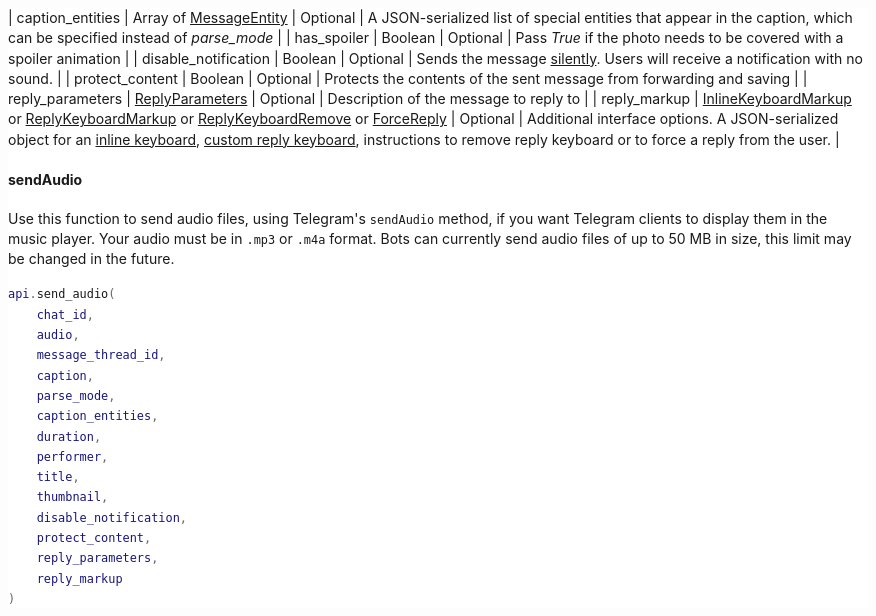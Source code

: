 | caption\_entities     | Array of [MessageEntity](https://core.telegram.org/bots/api#messageentity)                                                                                                                                                                                                                                    | Optional | A JSON-serialized list of special entities that appear in the caption, which can be specified instead of _parse\_mode_                                                                                                                                                                                                                                                                                                                                                            |
| has\_spoiler          | Boolean                                                                                                                                                                                                                                                                                                       | Optional | Pass _True_ if the photo needs to be covered with a spoiler animation                                                                                                                                                                                                                                                                                                                                                                                                            |
| disable\_notification | Boolean                                                                                                                                                                                                                                                                                                       | Optional | Sends the message [silently](https://telegram.org/blog/channels-2-0#silent-messages). Users will receive a notification with no sound.                                                                                                                                                                                                                                                                                                                                           |
| protect\_content      | Boolean                                                                                                                                                                                                                                                                                                       | Optional | Protects the contents of the sent message from forwarding and saving                                                                                                                                                                                                                                                                                                                                                                                                             |
| reply\_parameters     | [ReplyParameters](https://core.telegram.org/bots/api#replyparameters)                                                                                                                                                                                                                                         | Optional | Description of the message to reply to                                                                                                                                                                                                                                                                                                                                                                                                                                           |
| reply\_markup         | [InlineKeyboardMarkup](https://core.telegram.org/bots/api#inlinekeyboardmarkup) or [ReplyKeyboardMarkup](https://core.telegram.org/bots/api#replykeyboardmarkup) or [ReplyKeyboardRemove](https://core.telegram.org/bots/api#replykeyboardremove) or [ForceReply](https://core.telegram.org/bots/api#forcereply) | Optional | Additional interface options. A JSON-serialized object for an [inline keyboard](https://core.telegram.org/bots/features#inline-keyboards), [custom reply keyboard](https://core.telegram.org/bots/features#keyboards), instructions to remove reply keyboard or to force a reply from the user.                                                                                                                                                                                  |

#### sendAudio

Use this function to send audio files, using Telegram's `sendAudio` method, if you want Telegram clients to display them in the music player. Your audio must be in `.mp3` or `.m4a` format. Bots can currently send audio files of up to 50 MB in size, this limit may be changed in the future.

```Lua
api.send_audio(
    chat_id,
    audio,
    message_thread_id,
    caption,
    parse_mode,
    caption_entities,
    duration,
    performer,
    title,
    thumbnail,
    disable_notification,
    protect_content,
    reply_parameters,
    reply_markup
)
```

